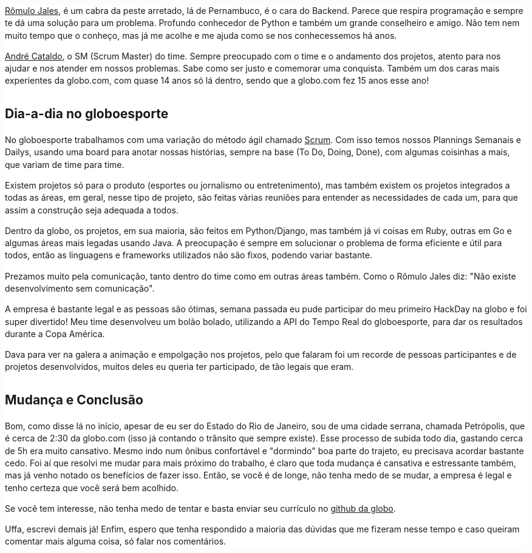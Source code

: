 [Rômulo Jales](https://twitter.com/romulojales), é um cabra da peste arretado, lá de Pernambuco, é o cara do Backend. Parece que respira programação e sempre te dá uma solução para um problema. Profundo conhecedor de Python e também um grande conselheiro e amigo. Não tem nem muito tempo que o conheço, mas já me acolhe e me ajuda como se nos conhecessemos há anos.

[André Cataldo](https://twitter.com/andrecataldo), o SM (Scrum Master) do time. Sempre preocupado com o time e o andamento dos projetos, atento para nos ajudar e nos atender em nossos problemas. Sabe como ser justo e comemorar uma conquista. Também um dos caras mais experientes da globo.com, com quase 14 anos só lá dentro, sendo que a globo.com fez 15 anos esse ano!


## Dia-a-dia no globoesporte

No globoesporte trabalhamos com uma variação do método ágil chamado [Scrum](http://www.desenvolvimentoagil.com.br/scrum/). Com isso temos nossos Plannings Semanais e Dailys, usando uma board para anotar nossas histórias, sempre na base (To Do, Doing, Done), com algumas coisinhas a mais, que variam de time para time.

Existem projetos só para o produto (esportes ou jornalismo ou entretenimento), mas também existem os projetos integrados a todas as áreas, em geral, nesse tipo de projeto, são feitas várias reuniões para entender as necessidades de cada um, para que assim a construção seja adequada a todos.

Dentro da globo, os projetos, em sua maioria, são feitos em Python/Django, mas também já vi coisas em Ruby, outras em Go e algumas áreas mais legadas usando Java. A preocupação é sempre em solucionar o problema de forma eficiente e útil para todos, então as linguagens e frameworks utilizados não são fixos, podendo variar bastante.

Prezamos muito pela comunicação, tanto dentro do time como em outras áreas também. Como o Rômulo Jales diz: "Não existe desenvolvimento sem comunicação".

A empresa é bastante legal e as pessoas são ótimas, semana passada eu pude participar do meu primeiro HackDay na globo e foi super divertido! Meu time desenvolveu um bolão bolado, utilizando a API do Tempo Real do globoesporte, para dar os resultados durante a Copa América.

Dava para ver na galera a animação e empolgação nos projetos, pelo que falaram foi um recorde de pessoas participantes e de projetos desenvolvidos, muitos deles eu queria ter participado, de tão legais que eram.

## Mudança e Conclusão

Bom, como disse lá no início, apesar de eu ser do Estado do Rio de Janeiro, sou de uma cidade serrana, chamada Petrópolis, que é cerca de 2:30 da globo.com (isso já contando o trânsito que sempre existe). Esse processo de subida todo dia, gastando cerca de 5h era muito cansativo. Mesmo indo num ônibus confortável e "dormindo" boa parte do trajeto, eu precisava acordar bastante cedo. Foi aí que resolvi me mudar para mais próximo do trabalho, é claro que toda mudança é cansativa e estressante também, mas já venho notado os benefícios de fazer isso. Então, se você é de longe, não tenha medo de se mudar, a empresa é legal e tenho certeza que você será bem acolhido.

Se você tem interesse, não tenha medo de tentar e basta enviar seu currículo no [github da globo](https://github.com/globocom/iwanttoworkatglobocom).

Uffa, escrevi demais já! Enfim, espero que tenha respondido a maioria das dúvidas que me fizeram nesse tempo e caso queiram comentar mais alguma coisa, só falar nos comentários.



